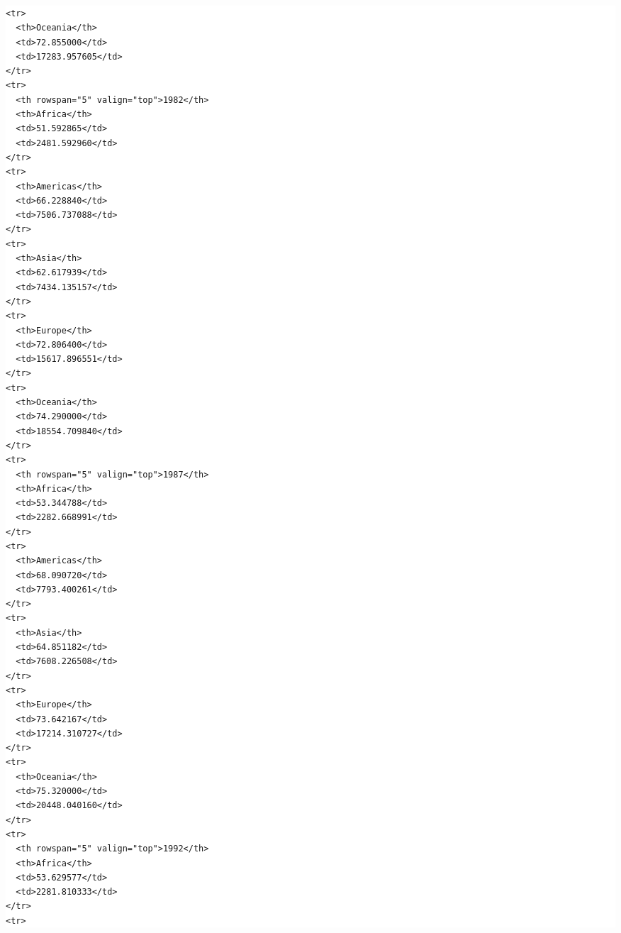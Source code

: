     <tr>
      <th>Oceania</th>
      <td>72.855000</td>
      <td>17283.957605</td>
    </tr>
    <tr>
      <th rowspan="5" valign="top">1982</th>
      <th>Africa</th>
      <td>51.592865</td>
      <td>2481.592960</td>
    </tr>
    <tr>
      <th>Americas</th>
      <td>66.228840</td>
      <td>7506.737088</td>
    </tr>
    <tr>
      <th>Asia</th>
      <td>62.617939</td>
      <td>7434.135157</td>
    </tr>
    <tr>
      <th>Europe</th>
      <td>72.806400</td>
      <td>15617.896551</td>
    </tr>
    <tr>
      <th>Oceania</th>
      <td>74.290000</td>
      <td>18554.709840</td>
    </tr>
    <tr>
      <th rowspan="5" valign="top">1987</th>
      <th>Africa</th>
      <td>53.344788</td>
      <td>2282.668991</td>
    </tr>
    <tr>
      <th>Americas</th>
      <td>68.090720</td>
      <td>7793.400261</td>
    </tr>
    <tr>
      <th>Asia</th>
      <td>64.851182</td>
      <td>7608.226508</td>
    </tr>
    <tr>
      <th>Europe</th>
      <td>73.642167</td>
      <td>17214.310727</td>
    </tr>
    <tr>
      <th>Oceania</th>
      <td>75.320000</td>
      <td>20448.040160</td>
    </tr>
    <tr>
      <th rowspan="5" valign="top">1992</th>
      <th>Africa</th>
      <td>53.629577</td>
      <td>2281.810333</td>
    </tr>
    <tr>